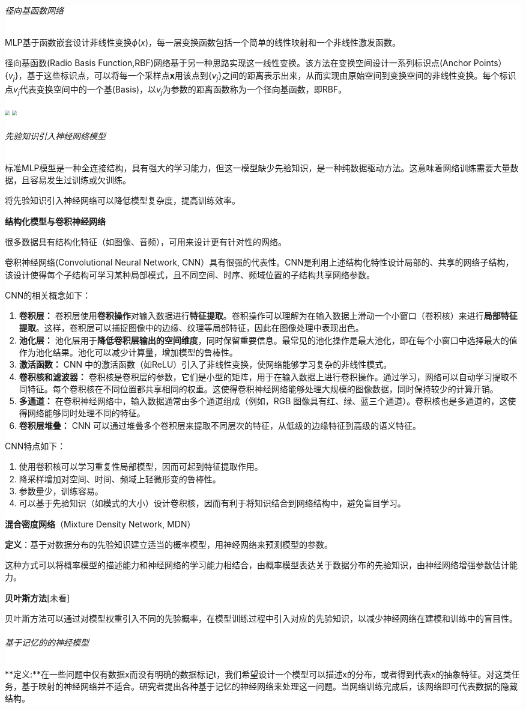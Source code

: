###### 径向基函数网络

MLP基于函数嵌套设计非线性变换$\phi(x)$，每一层变换函数包括一个简单的线性映射和一个非线性激发函数。

径向基函数(Radio Basis Function,RBF)网络基于另一种思路实现这一线性变换。该方法在变换空间设计一系列标识点(Anchor Points）$\{v_j\}$，基于这些标识点，可以将每一个采样点**x**用该点到$\{v_j\}$之间的距离表示出来，从而实现由原始空间到变换空间的非线性变换。每个标识点$v_j$代表变换空间中的一个基(Basis)，以$v_j$为参数的距离函数称为一个径向基函数，即RBF。

<img src="https://raw.githubusercontent.com/poinne/md-pic/main/10a.png" style="zoom:50%;" />

<img src="https://raw.githubusercontent.com/poinne/md-pic/main/11a.png" style="zoom:50%;" />

###### 先验知识引入神经网络模型

标准MLP模型是一种全连接结构，具有强大的学习能力，但这一模型缺少先验知识，是一种纯数据驱动方法。这意味着网络训练需要大量数据，且容易发生过训练或欠训练。

将先验知识引入神经网络可以降低模型复杂度，提高训练效率。

**结构化模型与卷积神经网络**

很多数据具有结构化特征（如图像、音频），可用来设计更有针对性的网络。

卷积神经网络(Convolutional Neural Network, CNN）具有很强的代表性。CNN是利用上述结构化特性设计局部的、共享的网络子结构，该设计使得每个子结构可学习某种局部模式，且不同空间、时序、频域位置的子结构共享网络参数。

CNN的相关概念如下：

1. **卷积层：** 卷积层使用**卷积操作**对输入数据进行**特征提取**。卷积操作可以理解为在输入数据上滑动一个小窗口（卷积核）来进行**局部特征提取**。这样，卷积层可以捕捉图像中的边缘、纹理等局部特征，因此在图像处理中表现出色。
2. **池化层：** 池化层用于**降低卷积层输出的空间维度**，同时保留重要信息。最常见的池化操作是最大池化，即在每个小窗口中选择最大的值作为池化结果。池化可以减少计算量，增加模型的鲁棒性。
3. **激活函数：** CNN 中的激活函数（如ReLU）引入了非线性变换，使网络能够学习复杂的非线性模式。
4. **卷积核和滤波器：** 卷积核是卷积层的参数，它们是小型的矩阵，用于在输入数据上进行卷积操作。通过学习，网络可以自动学习提取不同特征。每个卷积核在不同位置都共享相同的权重。这使得卷积神经网络能够处理大规模的图像数据，同时保持较少的计算开销。
5. **多通道：** 在卷积神经网络中，输入数据通常由多个通道组成（例如，RGB 图像具有红、绿、蓝三个通道）。卷积核也是多通道的，这使得网络能够同时处理不同的特征。
6. **卷积层堆叠：** CNN 可以通过堆叠多个卷积层来提取不同层次的特征，从低级的边缘特征到高级的语义特征。

CNN特点如下：

1. 使用卷积核可以学习重复性局部模型，因而可起到特征提取作用。
2. 降采样增加对空间、时间、频域上轻微形变的鲁棒性。
3. 参数量少，训练容易。
4. 可以基于先验知识（如模式的大小）设计卷积核，因而有利于将知识结合到网络结构中，避免盲目学习。

**混合密度网络**（Mixture Density Network, MDN）

**定义**：基于对数据分布的先验知识建立适当的概率模型，用神经网络来预测模型的参数。

这种方式可以将概率模型的描述能力和神经网络的学习能力相结合，由概率模型表达关于数据分布的先验知识，由神经网络增强参数估计能力。

**贝叶斯方法**[未看]

贝叶斯方法可以通过对模型权重引入不同的先验概率，在模型训练过程中引入对应的先验知识，以减少神经网络在建模和训练中的盲目性。



###### 基于记忆的的神经模型

**定义:**在一些问题中仅有数据x而没有明确的数据标记t，我们希望设计一个模型可以描述x的分布，或者得到代表x的抽象特征。对这类任务，基于映射的神经网络并不适合。研究者提出各种基于记忆的神经网络来处理这一问题。当网络训练完成后，该网络即可代表数据的隐藏结构。
